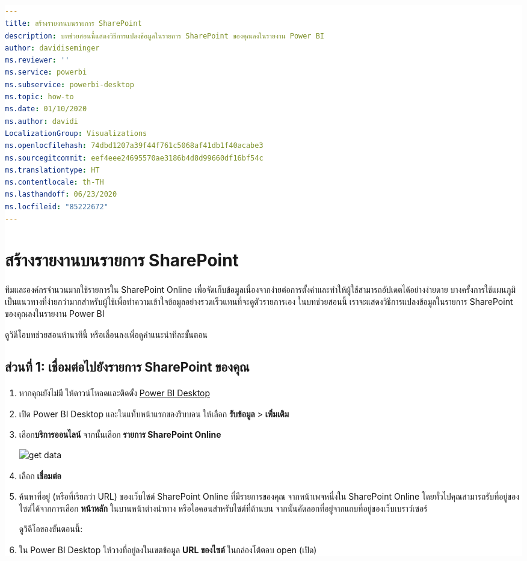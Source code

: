 ```yaml
---
title: สร้างรายงานบนรายการ SharePoint
description: บทช่วยสอนนี้แสดงวิธีการแปลงข้อมูลในรายการ SharePoint ของคุณลงในรายงาน Power BI
author: davidiseminger
ms.reviewer: ''
ms.service: powerbi
ms.subservice: powerbi-desktop
ms.topic: how-to
ms.date: 01/10/2020
ms.author: davidi
LocalizationGroup: Visualizations
ms.openlocfilehash: 74dbd1207a39f44f761c5068af41db1f40acabe3
ms.sourcegitcommit: eef4eee24695570ae3186b4d8d99660df16bf54c
ms.translationtype: HT
ms.contentlocale: th-TH
ms.lasthandoff: 06/23/2020
ms.locfileid: "85222672"
---
```

# <a name="create-a-report-on-a-sharepoint-list"></a>สร้างรายงานบนรายการ SharePoint

ทีมและองค์กรจำนวนมากใช้รายการใน SharePoint Online เพื่อจัดเก็บข้อมูลเนื่องจากง่ายต่อการตั้งค่าและทำให้ผู้ใช้สามารถอัปเดตได้อย่างง่ายดาย  บางครั้งการใช้แผนภูมิเป็นแนวทางที่ง่ายกว่ามากสำหรับผู้ใช้เพื่อทำความเข้าใจข้อมูลอย่างรวดเร็วแทนที่จะดูตัวรายการเอง ในบทช่วยสอนนี้ เราจะแสดงวิธีการแปลงข้อมูลในรายการ SharePoint ของคุณลงในรายงาน Power BI

ดูวิดีโอบทช่วยสอนห้านาทีนี้ หรือเลื่อนลงเพื่อดูคำแนะนำทีละขั้นตอน

<iframe width="400" height="450" src="https://www.youtube.com/embed/OZO3x2NF8Ak" frameborder="0" allowfullscreen></iframe>

## <a name="part-1-connect-to-your-sharepoint-list"></a>ส่วนที่ 1: เชื่อมต่อไปยังรายการ SharePoint ของคุณ

1. หากคุณยังไม่มี ให้ดาวน์โหลดและติดตั้ง [Power BI Desktop](https://powerbi.microsoft.com/desktop/)
2. เปิด Power BI Desktop และในแท็บหน้าแรกของริบบอน ให้เลือก **รับข้อมูล** > **เพิ่มเติม**
3. เลือก**บริการออนไลน์** จากนั้นเลือก **รายการ SharePoint Online**  

    <img src="media/desktop-sharepoint-online-list/desktop-sharepoint-online-list-getdata.png" alt="get data" width="350"/>

4. เลือก **เชื่อมต่อ**
4. ค้นหาที่อยู่ (หรือที่เรียกว่า URL) ของเว็บไซต์ SharePoint Online ที่มีรายการของคุณ  จากหน้าเพจหนึ่งใน SharePoint Online โดยทั่วไปคุณสามารถรับที่อยู่ของไซต์ได้จากการเลือก **หน้าหลัก** ในบานหน้าต่างนำทาง หรือไอคอนสำหรับไซต์ที่ด้านบน จากนั้นคัดลอกที่อยู่จากแถบที่อยู่ของเว็บเบราว์เซอร์

   ดูวิดีโอของขั้นตอนนี้:
   <iframe width="400" height="300" src="https://www.youtube.com/embed/OZO3x2NF8Ak?start=48&end=90" frameborder="0" allowfullscreen></iframe>

5. ใน Power BI Desktop ให้วางที่อยู่ลงในเขตข้อมูล **URL ของไซต์** ในกล่องโต้ตอบ open (เปิด)
